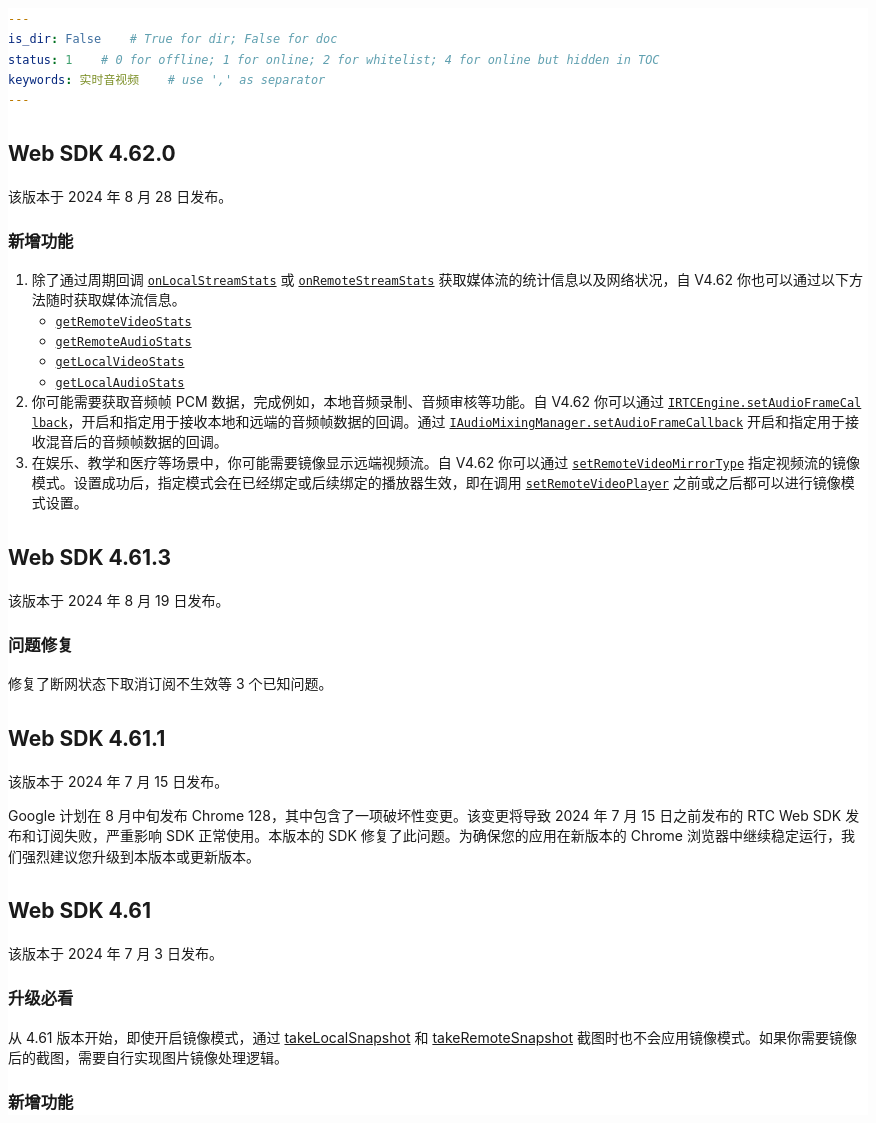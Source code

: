 ```yaml
---
is_dir: False    # True for dir; False for doc
status: 1    # 0 for offline; 1 for online; 2 for whitelist; 4 for online but hidden in TOC
keywords: 实时音视频    # use ',' as separator
---
```


## Web SDK 4.62.0

该版本于 2024 年 8 月 28 日发布。

### 新增功能

1. 除了通过周期回调 [`onLocalStreamStats`](Web-event#engineevents-onlocalstreamstats) 或 [`onRemoteStreamStats`](Web-event#engineevents-onremotestreamstats) 获取媒体流的统计信息以及网络状况，自 V4.62 你也可以通过以下方法随时获取媒体流信息。
    - [`getRemoteVideoStats`](Web-api#rtcengine-getremotevideostats)
    - [`getRemoteAudioStats`](Web-api#rtcengine-getRemoteAudioStats)
    - [`getLocalVideoStats`](Web-api#rtcengine-getlocalvideostats)
    - [`getLocalAudioStats`](Web-api#rtcengine-getLocalAudioStats)
1. 你可能需要获取音频帧 PCM 数据，完成例如，本地音频录制、音频审核等功能。自 V4.62 你可以通过 [`IRTCEngine.setAudioFrameCallback`](Web-api#rtcengine-setaudioframecallback)，开启和指定用于接收本地和远端的音频帧数据的回调。通过 [`IAudioMixingManager.setAudioFrameCallback`](Web-api#audiomixingmanager-setaudioframecallback) 开启和指定用于接收混音后的音频帧数据的回调。
1. 在娱乐、教学和医疗等场景中，你可能需要镜像显示远端视频流。自 V4.62 你可以通过 [`setRemoteVideoMirrorType`](Web-api#rtcengine-setremotevideomirrortype) 指定视频流的镜像模式。设置成功后，指定模式会在已经绑定或后续绑定的播放器生效，即在调用 [`setRemoteVideoPlayer`](Web-api#rtcengine-setremotevideoplayer) 之前或之后都可以进行镜像模式设置。

## Web SDK 4.61.3

该版本于 2024 年 8 月 19 日发布。
### 问题修复

修复了断网状态下取消订阅不生效等 3 个已知问题。

## Web SDK 4.61.1

该版本于 2024 年 7 月 15 日发布。

Google 计划在 8 月中旬发布 Chrome 128，其中包含了一项破坏性变更。该变更将导致 2024 年 7 月 15 日之前发布的 RTC Web SDK 发布和订阅失败，严重影响 SDK 正常使用。本版本的 SDK 修复了此问题。为确保您的应用在新版本的 Chrome 浏览器中继续稳定运行，我们强烈建议您升级到本版本或更新版本。

## Web SDK 4.61

该版本于 2024 年 7 月 3 日发布。

### 升级必看

从 4.61 版本开始，即使开启镜像模式，通过 [takeLocalSnapshot](Web-api#rtcengine-takelocalsnapshot) 和 [takeRemoteSnapshot](Web-api#rtcengine-takeremotesnapshot) 截图时也不会应用镜像模式。如果你需要镜像后的截图，需要自行实现图片镜像处理逻辑。

### 新增功能
